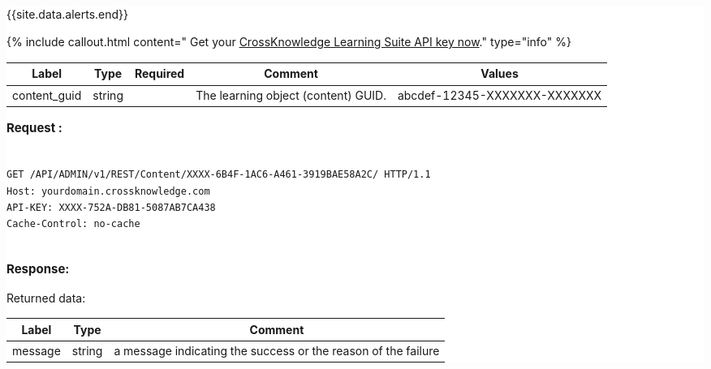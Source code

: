 </pre>
{{site.data.alerts.end}}

{% include callout.html content="<span class='fa-stack fa-lg'><i class='fa fa-circle fa-stack-2x'></i><i class='fa fa-key fa-stack-1x fa-inverse'></i></span>&nbsp;Get your [CrossKnowledge Learning Suite API key now](http://page.crossknowledge.com/contact-EN.html)." type="info" %}

<table>
<colgroup>
<col/>
<col />
</colgroup>
<thead>
<tr class="header">
<th>Label</th>
<th>Type</th>
<th>Required</th>
<th>Comment</th>
<th>Values</th>
</tr>
</thead>
<tbody>
<tr>
<td markdown="span">content_guid</td>
<td markdown="span">string</td>
<td markdown="span"><i style="cursor: pointer" data-toggle="tooltip" data-original-title="Required" class="fa fa-check"></i></td>
<td markdown="span">The learning object (content) GUID.</td>
<td markdown="span">abcdef-12345-XXXXXXX-XXXXXXX</td>

</tr>
</tbody>
</table>

<p style="font-size: 15px"><strong>Request : </strong></p>

<pre>
<code class="language-http">
GET /API/ADMIN/v1/REST/Content/XXXX-6B4F-1AC6-A461-3919BAE58A2C/ HTTP/1.1
Host: yourdomain.crossknowledge.com
API-KEY: XXXX-752A-DB81-5087AB7CA438	
Cache-Control: no-cache
</code>
</pre>

<p style="font-size: 15px"><strong>Response: </strong></p>
<p>Returned data: </p>
<table>
<colgroup>
<col/>
<col />
</colgroup>
<thead>
<tr class="header">
<th>Label</th>
<th>Type</th>
<th>Comment</th>
</tr>
</thead>
<tbody>
<tr>
<td markdown="span">message</td>
<td markdown="span">string</td>
<td markdown="span">a message indicating the success or the reason of the failure</td>
</tr>
<tr>